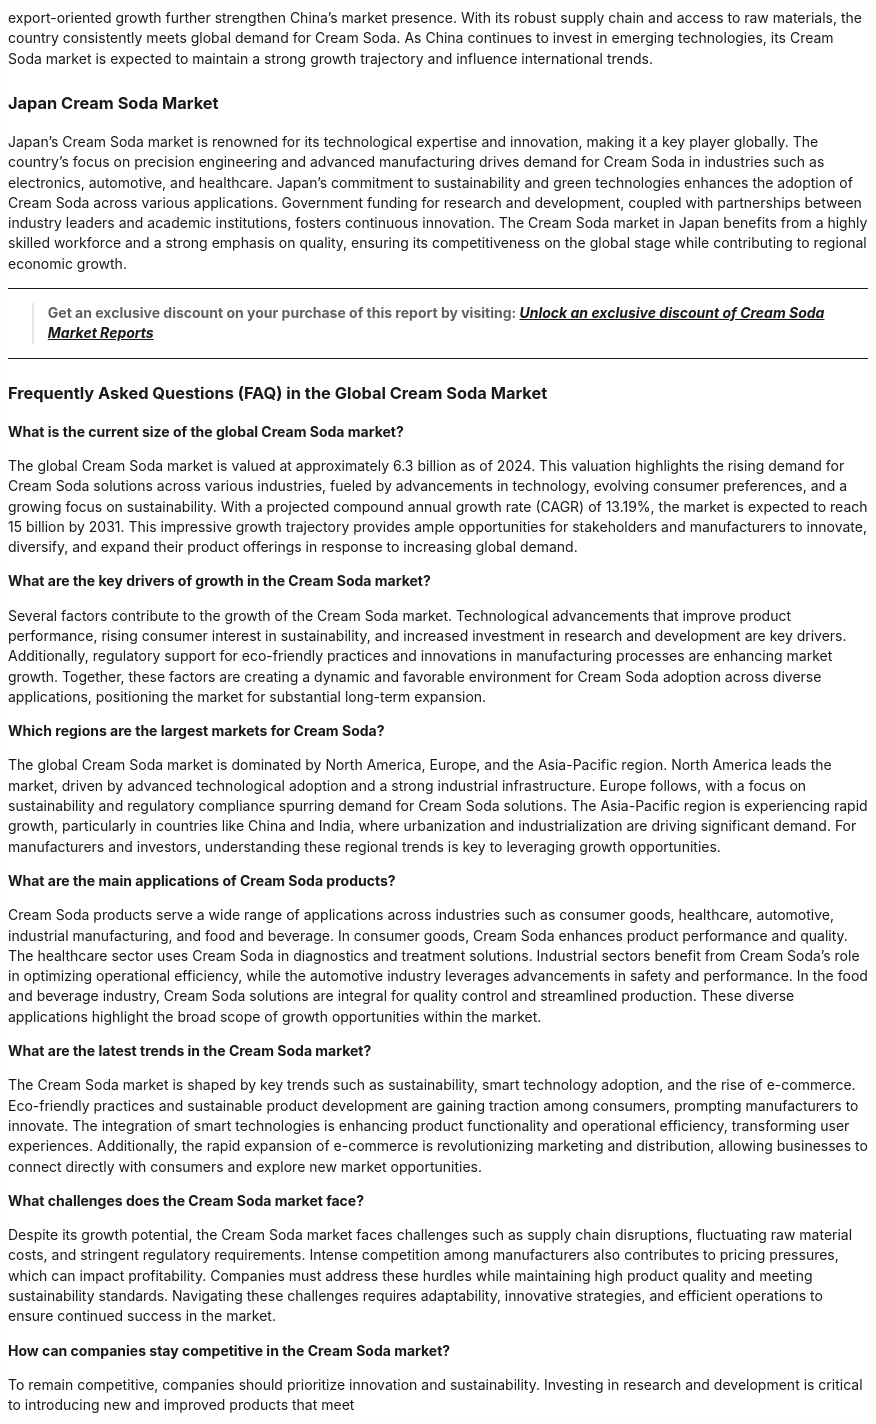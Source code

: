 export-oriented growth further strengthen China&rsquo;s market presence. With its robust supply chain and access to raw materials, the country consistently meets global demand for Cream Soda. As China continues to invest in emerging technologies, its Cream Soda market is expected to maintain a strong growth trajectory and influence international trends.</p><h3>Japan Cream Soda Market</h3><p>Japan&rsquo;s Cream Soda market is renowned for its technological expertise and innovation, making it a key player globally. The country&rsquo;s focus on precision engineering and advanced manufacturing drives demand for Cream Soda in industries such as electronics, automotive, and healthcare. Japan&rsquo;s commitment to sustainability and green technologies enhances the adoption of Cream Soda across various applications. Government funding for research and development, coupled with partnerships between industry leaders and academic institutions, fosters continuous innovation. The Cream Soda market in Japan benefits from a highly skilled workforce and a strong emphasis on quality, ensuring its competitiveness on the global stage while contributing to regional economic growth.</p><hr /><blockquote><p><strong>Get an exclusive discount on your purchase of this report by visiting: <em><a href="://marketresearchpulse.com/ask-for-discount/58904?utm_source=Github&amp;utm_medium=029">Unlock an exclusive discount of Cream Soda Market Reports</a></em>&nbsp;</strong></p></blockquote><hr /><h3>Frequently Asked Questions (FAQ) in the Global Cream Soda Market</h3><p><strong>What is the current size of the global Cream Soda market?</strong></p><p>The global Cream Soda market is valued at approximately 6.3 billion as of 2024. This valuation highlights the rising demand for Cream Soda solutions across various industries, fueled by advancements in technology, evolving consumer preferences, and a growing focus on sustainability. With a projected compound annual growth rate (CAGR) of 13.19%, the market is expected to reach 15 billion by 2031. This impressive growth trajectory provides ample opportunities for stakeholders and manufacturers to innovate, diversify, and expand their product offerings in response to increasing global demand.</p><p><strong>What are the key drivers of growth in the Cream Soda market?</strong></p><p>Several factors contribute to the growth of the Cream Soda market. Technological advancements that improve product performance, rising consumer interest in sustainability, and increased investment in research and development are key drivers. Additionally, regulatory support for eco-friendly practices and innovations in manufacturing processes are enhancing market growth. Together, these factors are creating a dynamic and favorable environment for Cream Soda adoption across diverse applications, positioning the market for substantial long-term expansion.</p><p><strong>Which regions are the largest markets for Cream Soda?</strong></p><p>The global Cream Soda market is dominated by North America, Europe, and the Asia-Pacific region. North America leads the market, driven by advanced technological adoption and a strong industrial infrastructure. Europe follows, with a focus on sustainability and regulatory compliance spurring demand for Cream Soda solutions. The Asia-Pacific region is experiencing rapid growth, particularly in countries like China and India, where urbanization and industrialization are driving significant demand. For manufacturers and investors, understanding these regional trends is key to leveraging growth opportunities.</p><p><strong>What are the main applications of Cream Soda products?</strong></p><p>Cream Soda products serve a wide range of applications across industries such as consumer goods, healthcare, automotive, industrial manufacturing, and food and beverage. In consumer goods, Cream Soda enhances product performance and quality. The healthcare sector uses Cream Soda in diagnostics and treatment solutions. Industrial sectors benefit from Cream Soda&rsquo;s role in optimizing operational efficiency, while the automotive industry leverages advancements in safety and performance. In the food and beverage industry, Cream Soda solutions are integral for quality control and streamlined production. These diverse applications highlight the broad scope of growth opportunities within the market.</p><p><strong>What are the latest trends in the Cream Soda market?</strong></p><p>The Cream Soda market is shaped by key trends such as sustainability, smart technology adoption, and the rise of e-commerce. Eco-friendly practices and sustainable product development are gaining traction among consumers, prompting manufacturers to innovate. The integration of smart technologies is enhancing product functionality and operational efficiency, transforming user experiences. Additionally, the rapid expansion of e-commerce is revolutionizing marketing and distribution, allowing businesses to connect directly with consumers and explore new market opportunities.</p><p><strong>What challenges does the Cream Soda market face?</strong></p><p>Despite its growth potential, the Cream Soda market faces challenges such as supply chain disruptions, fluctuating raw material costs, and stringent regulatory requirements. Intense competition among manufacturers also contributes to pricing pressures, which can impact profitability. Companies must address these hurdles while maintaining high product quality and meeting sustainability standards. Navigating these challenges requires adaptability, innovative strategies, and efficient operations to ensure continued success in the market.</p><p><strong>How can companies stay competitive in the Cream Soda market?</strong></p><p>To remain competitive, companies should prioritize innovation and sustainability. Investing in research and development is critical to introducing new and improved products that meet